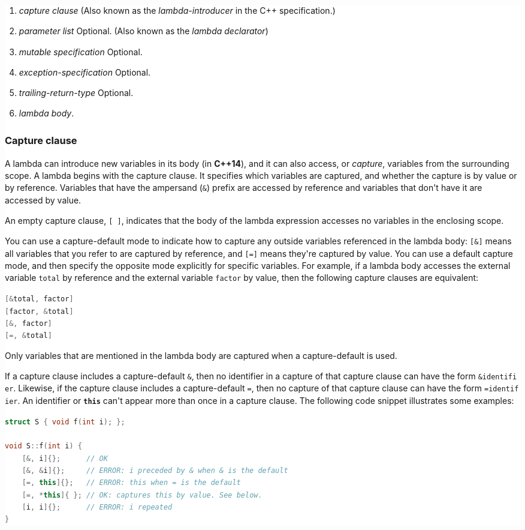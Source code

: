1. *capture clause* (Also known as the *lambda-introducer* in the C++ specification.)

1. *parameter list* Optional. (Also known as the *lambda declarator*)

1. *mutable specification* Optional.

1. *exception-specification* Optional.

1. *trailing-return-type* Optional.

1. *lambda body*.

### Capture clause

A lambda can introduce new variables in its body (in **C++14**), and it can also access, or *capture*, variables from the surrounding scope. A lambda begins with the capture clause. It specifies which variables are captured, and whether the capture is by value or by reference. Variables that have the ampersand (`&`) prefix are accessed by reference and variables that don't have it are accessed by value.

An empty capture clause, `[ ]`, indicates that the body of the lambda expression accesses no variables in the enclosing scope.

You can use a capture-default mode to indicate how to capture any outside variables referenced in the lambda body: `[&]` means all variables that you refer to are captured by reference, and `[=]` means they're captured by value. You can use a default capture mode, and then specify the opposite mode explicitly for specific variables. For example, if a lambda body accesses the external variable `total` by reference and the external variable `factor` by value, then the following capture clauses are equivalent:

```cpp
[&total, factor]
[factor, &total]
[&, factor]
[=, &total]
```

Only variables that are mentioned in the lambda body are captured when a capture-default is used.

If a capture clause includes a capture-default `&`, then no identifier in a capture of that capture clause can have the form `&identifier`. Likewise, if the capture clause includes a capture-default `=`, then no capture of that capture clause can have the form `=identifier`. An identifier or **`this`** can't appear more than once in a capture clause. The following code snippet illustrates some examples:

```cpp
struct S { void f(int i); };

void S::f(int i) {
    [&, i]{};      // OK
    [&, &i]{};     // ERROR: i preceded by & when & is the default
    [=, this]{};   // ERROR: this when = is the default
    [=, *this]{ }; // OK: captures this by value. See below.
    [i, i]{};      // ERROR: i repeated
}
```
